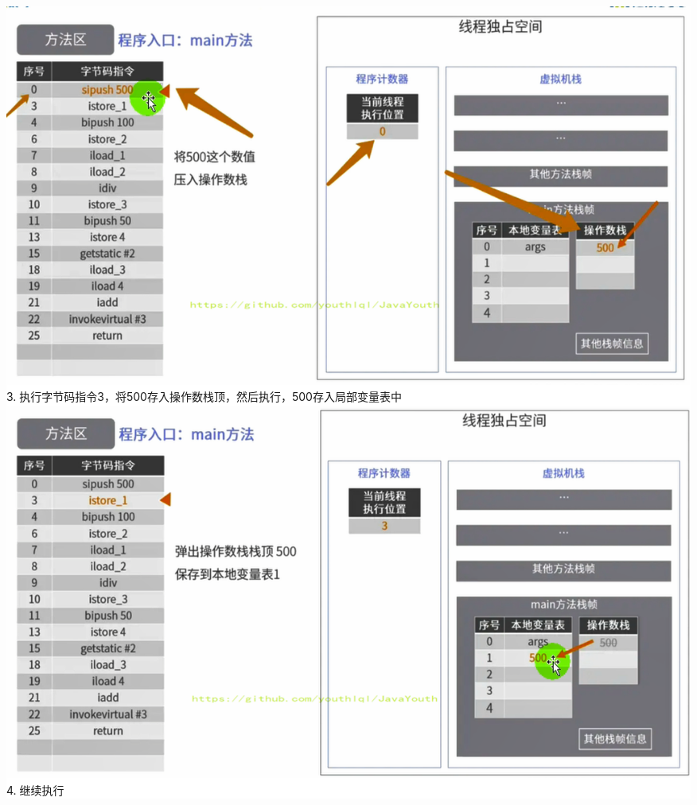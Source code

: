 ![](../img/2023-2-2/2.png)
3. 执行字节码指令3，将500存入操作数栈顶，然后执行，500存入局部变量表中
![](../img/2023-2-2/3.png)
4. 继续执行